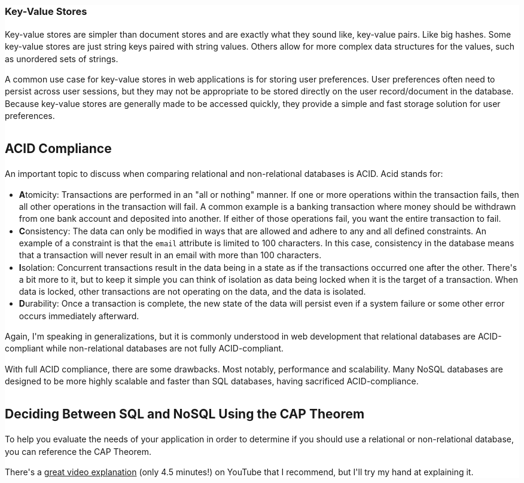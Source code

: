 ### Key-Value Stores

Key-value stores are simpler than document stores and are exactly what they
sound like, key-value pairs. Like big hashes. Some key-value stores are just
string keys paired with string values. Others allow for more complex data
structures for the values, such as unordered sets of strings.

A common use case for key-value stores in web applications is for storing user
preferences. User preferences often need to persist across user sessions, but
they may not be appropriate to be stored directly on the user record/document in
the database. Because key-value stores are generally made to be accessed
quickly, they provide a simple and fast storage solution for user preferences.

## ACID Compliance

An important topic to discuss when comparing relational and non-relational
databases is ACID. Acid stands for:

- **A**tomicity: Transactions are performed in an "all or nothing" manner. If
  one or more operations within the transaction fails, then all other operations
  in the transaction will fail. A common example is a banking transaction where
  money should be withdrawn from one bank account and deposited into another. If
  either of those operations fail, you want the entire transaction to fail.
- **C**onsistency: The data can only be modified in ways that are allowed and
  adhere to any and all defined constraints. An example of a constraint is that
  the `email` attribute is limited to 100 characters. In this case, consistency
  in the database means that a transaction will never result in an email with
  more than 100 characters.
- **I**solation: Concurrent transactions result in the data being in a state as
  if the transactions occurred one after the other. There's a bit more to it,
  but to keep it simple you can think of isolation as data being locked when it
  is the target of a transaction. When data is locked, other transactions are
  not operating on the data, and the data is isolated.
- **D**urability: Once a transaction is complete, the new state of the data will
  persist even if a system failure or some other error occurs immediately
  afterward.

Again, I'm speaking in generalizations, but it is commonly understood in web
development that relational databases are ACID-compliant while non-relational
databases are not fully ACID-compliant.

With full ACID compliance, there are some drawbacks. Most notably, performance
and scalability. Many NoSQL databases are designed to be more highly scalable
and faster than SQL databases, having sacrificed ACID-compliance.

## Deciding Between SQL and NoSQL Using the CAP Theorem

To help you evaluate the needs of your application in order to determine if you
should use a relational or non-relational database, you can reference the CAP
Theorem.

There's a [great video explanation](https://youtu.be/Jw1iFr4v58M) (only 4.5
minutes!) on YouTube that I recommend, but I'll try my hand at explaining it.
